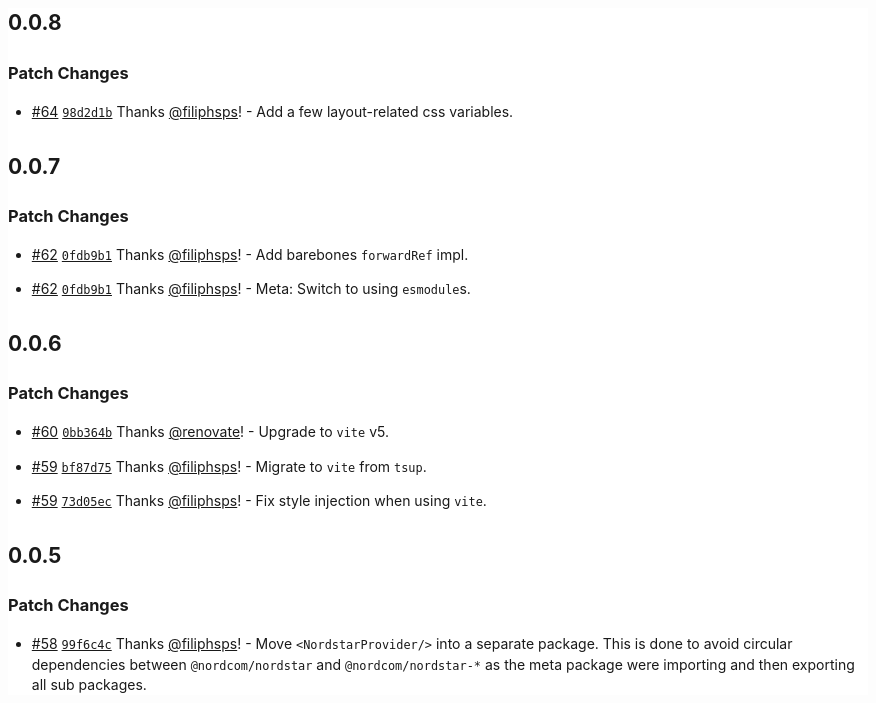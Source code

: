 ## 0.0.8

### Patch Changes

- [#64](https://github.com/NordcomInc/nordstar/pull/64) [`98d2d1b`](https://github.com/NordcomInc/nordstar/commit/98d2d1b73d8c7f5fea75d20a50d11433760252a4) Thanks [@filiphsps](https://github.com/filiphsps)! - Add a few layout-related css variables.

## 0.0.7

### Patch Changes

- [#62](https://github.com/NordcomInc/nordstar/pull/62) [`0fdb9b1`](https://github.com/NordcomInc/nordstar/commit/0fdb9b1b5bc0b9997aaf2f70bdda4d0a032fa22e) Thanks [@filiphsps](https://github.com/filiphsps)! - Add barebones `forwardRef` impl.

- [#62](https://github.com/NordcomInc/nordstar/pull/62) [`0fdb9b1`](https://github.com/NordcomInc/nordstar/commit/0fdb9b1b5bc0b9997aaf2f70bdda4d0a032fa22e) Thanks [@filiphsps](https://github.com/filiphsps)! - Meta: Switch to using `esmodule`s.

## 0.0.6

### Patch Changes

- [#60](https://github.com/NordcomInc/nordstar/pull/60) [`0bb364b`](https://github.com/NordcomInc/nordstar/commit/0bb364b0e5079a14873a9249daa6cde569ad61c1) Thanks [@renovate](https://github.com/apps/renovate)! - Upgrade to `vite` v5.

- [#59](https://github.com/NordcomInc/nordstar/pull/59) [`bf87d75`](https://github.com/NordcomInc/nordstar/commit/bf87d757c738fedbf22e9ed5a0855af9795041ea) Thanks [@filiphsps](https://github.com/filiphsps)! - Migrate to `vite` from `tsup`.

- [#59](https://github.com/NordcomInc/nordstar/pull/59) [`73d05ec`](https://github.com/NordcomInc/nordstar/commit/73d05ec8449ada8065dc95f8bec46b8c2e29aff9) Thanks [@filiphsps](https://github.com/filiphsps)! - Fix style injection when using `vite`.

## 0.0.5

### Patch Changes

- [#58](https://github.com/NordcomInc/nordstar/pull/58) [`99f6c4c`](https://github.com/NordcomInc/nordstar/commit/99f6c4ca1bff0db7a0650be5abe1d5a65c51cf8d) Thanks [@filiphsps](https://github.com/filiphsps)! - Move `<NordstarProvider/>` into a separate package.
  This is done to avoid circular dependencies between `@nordcom/nordstar` and `@nordcom/nordstar-*` as the meta package were importing and then exporting all sub packages.
